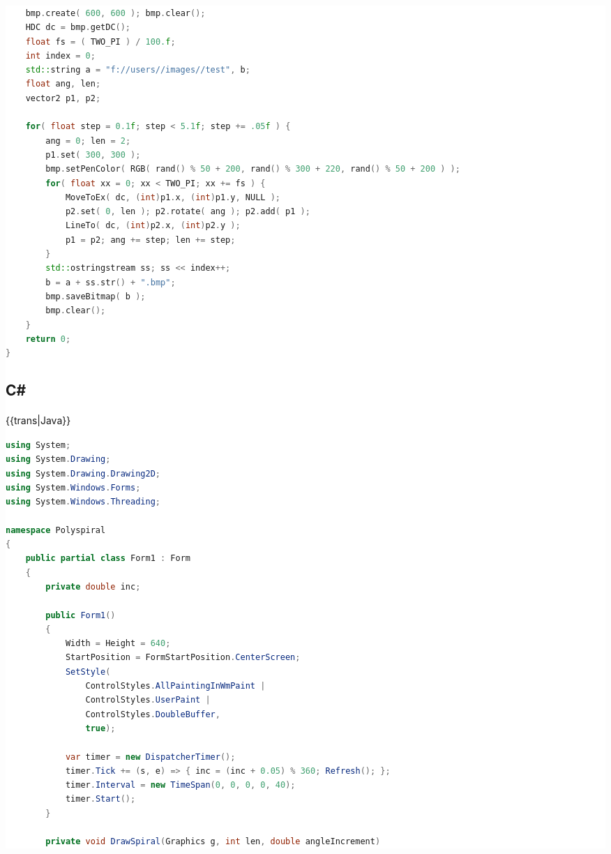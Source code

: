 ```cpp
    bmp.create( 600, 600 ); bmp.clear();
    HDC dc = bmp.getDC();
    float fs = ( TWO_PI ) / 100.f;
    int index = 0;
    std::string a = "f://users//images//test", b;
    float ang, len;
    vector2 p1, p2;

    for( float step = 0.1f; step < 5.1f; step += .05f ) {
        ang = 0; len = 2;
        p1.set( 300, 300 );
        bmp.setPenColor( RGB( rand() % 50 + 200, rand() % 300 + 220, rand() % 50 + 200 ) );
        for( float xx = 0; xx < TWO_PI; xx += fs ) {
            MoveToEx( dc, (int)p1.x, (int)p1.y, NULL );
            p2.set( 0, len ); p2.rotate( ang ); p2.add( p1 );
            LineTo( dc, (int)p2.x, (int)p2.y );
            p1 = p2; ang += step; len += step;
        }
        std::ostringstream ss; ss << index++;
        b = a + ss.str() + ".bmp";
        bmp.saveBitmap( b );
        bmp.clear();
    }
    return 0;
}

```



## C#

{{trans|Java}}

```c#
using System;
using System.Drawing;
using System.Drawing.Drawing2D;
using System.Windows.Forms;
using System.Windows.Threading;

namespace Polyspiral
{
    public partial class Form1 : Form
    {
        private double inc;

        public Form1()
        {
            Width = Height = 640;
            StartPosition = FormStartPosition.CenterScreen;
            SetStyle(
                ControlStyles.AllPaintingInWmPaint |
                ControlStyles.UserPaint |
                ControlStyles.DoubleBuffer,
                true);

            var timer = new DispatcherTimer();
            timer.Tick += (s, e) => { inc = (inc + 0.05) % 360; Refresh(); };
            timer.Interval = new TimeSpan(0, 0, 0, 0, 40);
            timer.Start();
        }

        private void DrawSpiral(Graphics g, int len, double angleIncrement)
```
